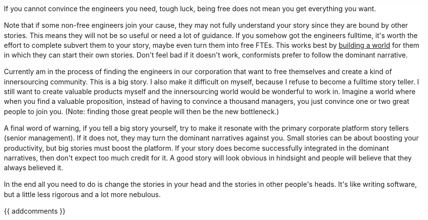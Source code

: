 
If you cannot convince the engineers you need, tough luck, being free does not mean you get everything you want.


Note that if some non-free engineers join your cause, they may not fully understand your story since they are bound by other stories. This means they will not be so useful or need a lot of guidance. If you somehow got the engineers fulltime, it's worth the effort to complete subvert them to your story, maybe even turn them into free FTEs. This works best by [building a world](https://alexdanco.com/2021/04/10/world-building/) for them in which they can start their own stories. Don't feel bad if it doesn't work, conformists prefer to follow the dominant narrative.


Currently am in the process of finding the engineers in our corporation that want to free themselves and create a kind of innersourcing community. This is a big story. I also make it difficult on myself, because I refuse to become a fulltime story teller. I still want to create valuable products myself and the innersourcing world would be wonderful to work in. Imagine a world where when you find a valuable proposition, instead of having to convince a thousand managers, you just convince one or two great people to join you. (Note: finding those great people will then be the new bottleneck.)


A final word of warning, if you tell a big story yourself, try to make it resonate with the primary corporate platform story tellers (senior management). If it does not, they may turn the dominant narratives against you. Small stories can be about boosting your productivity, but big stories must boost the platform. If your story does become successfully integrated in the dominant narratives, then don't expect too much credit for it. A good story will look obvious in hindsight and people will believe that they always believed it.


In the end all you need to do is change the stories in your head and the stories in other people's heads. It's like writing software, but a little less rigorous and a lot more nebulous.

{{ addcomments }}